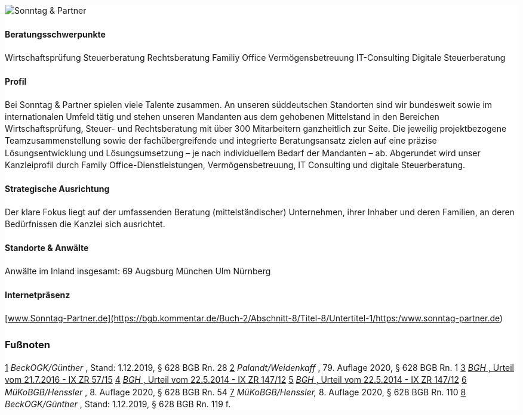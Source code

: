 ![Sonntag & Partner ](https://bgb.kommentar.de/var/bgb_online/storage/images/companies/sonntag-partner/199561-2-ger-DE/Sonntag-Partner_large.jpg)
#### Beratungsschwerpunkte
Wirtschaftsprüfung Steuerberatung Rechtsberatung Familiy Office Vermögensbetreuung IT-Consulting Digitale Steuerberatung
#### Profil
Bei Sonntag & Partner spielen viele Talente zusammen.
An unseren süddeutschen Standorten sind wir bundesweit sowie im internationalen Umfeld tätig und stehen unseren Mandanten aus dem gehobenen Mittelstand in den Bereichen Wirtschaftsprüfung, Steuer- und Rechtsberatung mit über 300 Mitarbeitern ganzheitlich zur Seite.
Die jeweilig projektbezogene Teamzusammenstellung sowie der fachübergreifende und integrierte Beratungsansatz zielen auf eine präzise Lösungsentwicklung und Lösungsumsetzung – je nach individuellem Bedarf der Mandanten – ab.
Abgerundet wird unser Kanzleiprofil durch Family Office-Dienstleistungen, Vermögensbetreuung, IT Consulting und digitale Steuerberatung.
#### Strategische Ausrichtung
Der klare Fokus liegt auf der umfassenden Beratung (mittelständischer) Unternehmen, ihrer Inhaber und deren Familien, an deren Bedürfnissen die Kanzlei sich ausrichtet.
#### Standorte & Anwälte
Anwälte im Inland insgesamt: 69
Augsburg
München
Ulm 
Nürnberg
#### Internetpräsenz
[www.Sonntag-Partner.de](https://bgb.kommentar.de/Buch-2/Abschnitt-8/Titel-8/Untertitel-1/<https:/www.sonntag-partner.de>)
### Fußnoten
[1](https://bgb.kommentar.de/Buch-2/Abschnitt-8/Titel-8/Untertitel-1/</Buch-2/Abschnitt-8/Titel-8/Untertitel-1/Teilverguetung-und-Schadensersatz-bei-fristloser-Kuendigung/Allgemeines#fnref:1>) _BeckOGK/Günther_ , Stand: 1.12.2019, § 628 BGB Rn. 28
[2](https://bgb.kommentar.de/Buch-2/Abschnitt-8/Titel-8/Untertitel-1/</Buch-2/Abschnitt-8/Titel-8/Untertitel-1/Teilverguetung-und-Schadensersatz-bei-fristloser-Kuendigung/Allgemeines#fnref:2>) _Palandt/Weidenkaff_ , 79. Auflage 2020, § 628 BGB Rn. 1
[3](https://bgb.kommentar.de/Buch-2/Abschnitt-8/Titel-8/Untertitel-1/</Buch-2/Abschnitt-8/Titel-8/Untertitel-1/Teilverguetung-und-Schadensersatz-bei-fristloser-Kuendigung/Allgemeines#fnref:3>) [_BGH_ , Urteil vom 21.7.2016 - IX ZR 57/15](https://bgb.kommentar.de/Buch-2/Abschnitt-8/Titel-8/Untertitel-1/<https:/juris.bundesgerichtshof.de/cgi-bin/rechtsprechung/document.py?Gericht=bgh&Art=en&sid=b4a6b15fb5aecc08c113dde047845288&nr=75549&pos=0&anz=1>)
[4](https://bgb.kommentar.de/Buch-2/Abschnitt-8/Titel-8/Untertitel-1/</Buch-2/Abschnitt-8/Titel-8/Untertitel-1/Teilverguetung-und-Schadensersatz-bei-fristloser-Kuendigung/Allgemeines#fnref:4>) [_BGH_ , Urteil vom 22.5.2014 - IX ZR 147/12](https://bgb.kommentar.de/Buch-2/Abschnitt-8/Titel-8/Untertitel-1/<https:/juris.bundesgerichtshof.de/cgi-bin/rechtsprechung/document.py?Gericht=bgh&Art=en&sid=2e5ff205a28032ef6d7431ad3dc66060&nr=68065&pos=0&anz=1>)
[5](https://bgb.kommentar.de/Buch-2/Abschnitt-8/Titel-8/Untertitel-1/</Buch-2/Abschnitt-8/Titel-8/Untertitel-1/Teilverguetung-und-Schadensersatz-bei-fristloser-Kuendigung/Allgemeines#fnref:5>) [_BGH_ , Urteil vom 22.5.2014 - IX ZR 147/12](https://bgb.kommentar.de/Buch-2/Abschnitt-8/Titel-8/Untertitel-1/<https:/juris.bundesgerichtshof.de/cgi-bin/rechtsprechung/document.py?Gericht=bgh&Art=en&sid=2e5ff205a28032ef6d7431ad3dc66060&nr=68065&pos=0&anz=1>)
[6](https://bgb.kommentar.de/Buch-2/Abschnitt-8/Titel-8/Untertitel-1/</Buch-2/Abschnitt-8/Titel-8/Untertitel-1/Teilverguetung-und-Schadensersatz-bei-fristloser-Kuendigung/Allgemeines#fnref:6>) _MüKoBGB/Henssler_ , 8. Auflage 2020, § 628 BGB Rn. 54
[7](https://bgb.kommentar.de/Buch-2/Abschnitt-8/Titel-8/Untertitel-1/</Buch-2/Abschnitt-8/Titel-8/Untertitel-1/Teilverguetung-und-Schadensersatz-bei-fristloser-Kuendigung/Allgemeines#fnref:7>) _MüKoBGB/Henssler,_ 8. Auflage 2020, § 628 BGB Rn. 110
[8](https://bgb.kommentar.de/Buch-2/Abschnitt-8/Titel-8/Untertitel-1/</Buch-2/Abschnitt-8/Titel-8/Untertitel-1/Teilverguetung-und-Schadensersatz-bei-fristloser-Kuendigung/Allgemeines#fnref:8>) _BeckOGK/Günther_ , Stand: 1.12.2019, § 628 BGB Rn. 119 f.